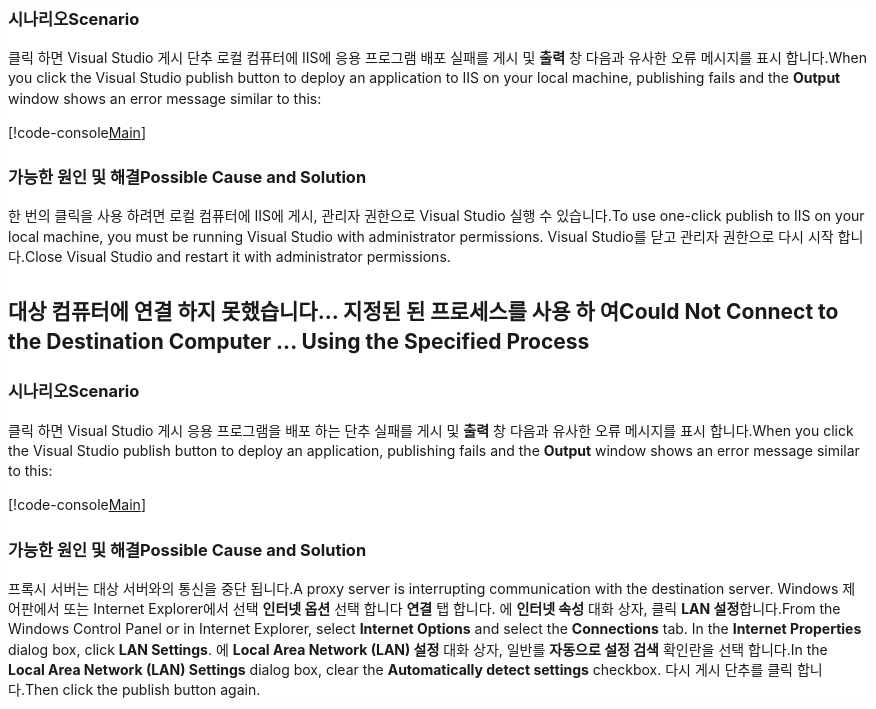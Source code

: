 ### <a name="scenario"></a><span data-ttu-id="0ec2e-133">시나리오</span><span class="sxs-lookup"><span data-stu-id="0ec2e-133">Scenario</span></span>

<span data-ttu-id="0ec2e-134">클릭 하면 Visual Studio 게시 단추 로컬 컴퓨터에 IIS에 응용 프로그램 배포 실패를 게시 및 **출력** 창 다음과 유사한 오류 메시지를 표시 합니다.</span><span class="sxs-lookup"><span data-stu-id="0ec2e-134">When you click the Visual Studio publish button to deploy an application to IIS on your local machine, publishing fails and the **Output** window shows an error message similar to this:</span></span>

[!code-console[Main](deployment-to-a-hosting-provider-creating-and-installing-deployment-packages-12-of-12/samples/sample4.cmd)]

### <a name="possible-cause-and-solution"></a><span data-ttu-id="0ec2e-135">가능한 원인 및 해결</span><span class="sxs-lookup"><span data-stu-id="0ec2e-135">Possible Cause and Solution</span></span>

<span data-ttu-id="0ec2e-136">한 번의 클릭을 사용 하려면 로컬 컴퓨터에 IIS에 게시, 관리자 권한으로 Visual Studio 실행 수 있습니다.</span><span class="sxs-lookup"><span data-stu-id="0ec2e-136">To use one-click publish to IIS on your local machine, you must be running Visual Studio with administrator permissions.</span></span> <span data-ttu-id="0ec2e-137">Visual Studio를 닫고 관리자 권한으로 다시 시작 합니다.</span><span class="sxs-lookup"><span data-stu-id="0ec2e-137">Close Visual Studio and restart it with administrator permissions.</span></span>

## <a name="could-not-connect-to-the-destination-computer--using-the-specified-process"></a><span data-ttu-id="0ec2e-138">대상 컴퓨터에 연결 하지 못했습니다... 지정된 된 프로세스를 사용 하 여</span><span class="sxs-lookup"><span data-stu-id="0ec2e-138">Could Not Connect to the Destination Computer ... Using the Specified Process</span></span>

### <a name="scenario"></a><span data-ttu-id="0ec2e-139">시나리오</span><span class="sxs-lookup"><span data-stu-id="0ec2e-139">Scenario</span></span>

<span data-ttu-id="0ec2e-140">클릭 하면 Visual Studio 게시 응용 프로그램을 배포 하는 단추 실패를 게시 및 **출력** 창 다음과 유사한 오류 메시지를 표시 합니다.</span><span class="sxs-lookup"><span data-stu-id="0ec2e-140">When you click the Visual Studio publish button to deploy an application, publishing fails and the **Output** window shows an error message similar to this:</span></span>

[!code-console[Main](deployment-to-a-hosting-provider-creating-and-installing-deployment-packages-12-of-12/samples/sample5.cmd)]

### <a name="possible-cause-and-solution"></a><span data-ttu-id="0ec2e-141">가능한 원인 및 해결</span><span class="sxs-lookup"><span data-stu-id="0ec2e-141">Possible Cause and Solution</span></span>

<span data-ttu-id="0ec2e-142">프록시 서버는 대상 서버와의 통신을 중단 됩니다.</span><span class="sxs-lookup"><span data-stu-id="0ec2e-142">A proxy server is interrupting communication with the destination server.</span></span> <span data-ttu-id="0ec2e-143">Windows 제어판에서 또는 Internet Explorer에서 선택 **인터넷 옵션** 선택 합니다 **연결** 탭 합니다. 에 **인터넷 속성** 대화 상자, 클릭 **LAN 설정**합니다.</span><span class="sxs-lookup"><span data-stu-id="0ec2e-143">From the Windows Control Panel or in Internet Explorer, select **Internet Options** and select the **Connections** tab. In the **Internet Properties** dialog box, click **LAN Settings**.</span></span> <span data-ttu-id="0ec2e-144">에 **Local Area Network (LAN) 설정** 대화 상자, 일반를 **자동으로 설정 검색** 확인란을 선택 합니다.</span><span class="sxs-lookup"><span data-stu-id="0ec2e-144">In the **Local Area Network (LAN) Settings** dialog box, clear the **Automatically detect settings** checkbox.</span></span> <span data-ttu-id="0ec2e-145">다시 게시 단추를 클릭 합니다.</span><span class="sxs-lookup"><span data-stu-id="0ec2e-145">Then click the publish button again.</span></span>
